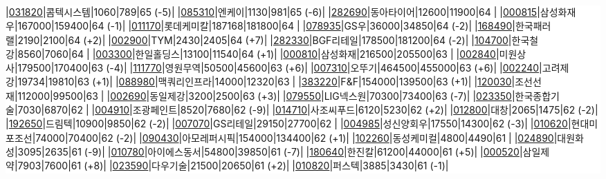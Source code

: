 |[031820](https://finance.daum.net/quotes/A031820)|콤텍시스템|1060|789|65 (-5)|
|[085310](https://finance.daum.net/quotes/A085310)|엔케이|1130|981|65 (-6)|
|[282690](https://finance.daum.net/quotes/A282690)|동아타이어|12600|11900|64 |
|[000815](https://finance.daum.net/quotes/A000815)|삼성화재우|167000|159400|64 (-1)|
|[011170](https://finance.daum.net/quotes/A011170)|롯데케미칼|187168|181800|64 |
|[078935](https://finance.daum.net/quotes/A078935)|GS우|36000|34850|64 (-2)|
|[168490](https://finance.daum.net/quotes/A168490)|한국패러랠|2190|2100|64 (+2)|
|[002900](https://finance.daum.net/quotes/A002900)|TYM|2430|2405|64 (+7)|
|[282330](https://finance.daum.net/quotes/A282330)|BGF리테일|178500|181200|64 (-2)|
|[104700](https://finance.daum.net/quotes/A104700)|한국철강|8560|7060|64 |
|[003300](https://finance.daum.net/quotes/A003300)|한일홀딩스|13100|11540|64 (+1)|
|[000810](https://finance.daum.net/quotes/A000810)|삼성화재|216500|205500|63 |
|[002840](https://finance.daum.net/quotes/A002840)|미원상사|179500|170400|63 (-4)|
|[111770](https://finance.daum.net/quotes/A111770)|영원무역|50500|45600|63 (+6)|
|[007310](https://finance.daum.net/quotes/A007310)|오뚜기|464500|455000|63 (+6)|
|[002240](https://finance.daum.net/quotes/A002240)|고려제강|19734|19810|63 (+1)|
|[088980](https://finance.daum.net/quotes/A088980)|맥쿼리인프라|14000|12320|63 |
|[383220](https://finance.daum.net/quotes/A383220)|F&F|154000|139500|63 (+1)|
|[120030](https://finance.daum.net/quotes/A120030)|조선선재|112000|99500|63 |
|[002690](https://finance.daum.net/quotes/A002690)|동일제강|3200|2500|63 (+3)|
|[079550](https://finance.daum.net/quotes/A079550)|LIG넥스원|70300|73400|63 (-7)|
|[023350](https://finance.daum.net/quotes/A023350)|한국종합기술|7030|6870|62 |
|[004910](https://finance.daum.net/quotes/A004910)|조광페인트|8520|7680|62 (-9)|
|[014710](https://finance.daum.net/quotes/A014710)|사조씨푸드|6120|5230|62 (+2)|
|[012800](https://finance.daum.net/quotes/A012800)|대창|2065|1475|62 (-2)|
|[192650](https://finance.daum.net/quotes/A192650)|드림텍|10900|9850|62 (-2)|
|[007070](https://finance.daum.net/quotes/A007070)|GS리테일|29150|27700|62 |
|[004985](https://finance.daum.net/quotes/A004985)|성신양회우|17550|14300|62 (-3)|
|[010620](https://finance.daum.net/quotes/A010620)|현대미포조선|74000|70400|62 (-2)|
|[090430](https://finance.daum.net/quotes/A090430)|아모레퍼시픽|154000|134400|62 (+1)|
|[102260](https://finance.daum.net/quotes/A102260)|동성케미컬|4800|4490|61 |
|[024890](https://finance.daum.net/quotes/A024890)|대원화성|3095|2635|61 (-9)|
|[010780](https://finance.daum.net/quotes/A010780)|아이에스동서|54800|39850|61 (-7)|
|[180640](https://finance.daum.net/quotes/A180640)|한진칼|61200|44000|61 (+5)|
|[000520](https://finance.daum.net/quotes/A000520)|삼일제약|7903|7600|61 (+8)|
|[023590](https://finance.daum.net/quotes/A023590)|다우기술|21500|20650|61 (+2)|
|[010820](https://finance.daum.net/quotes/A010820)|퍼스텍|3885|3430|61 (-1)|